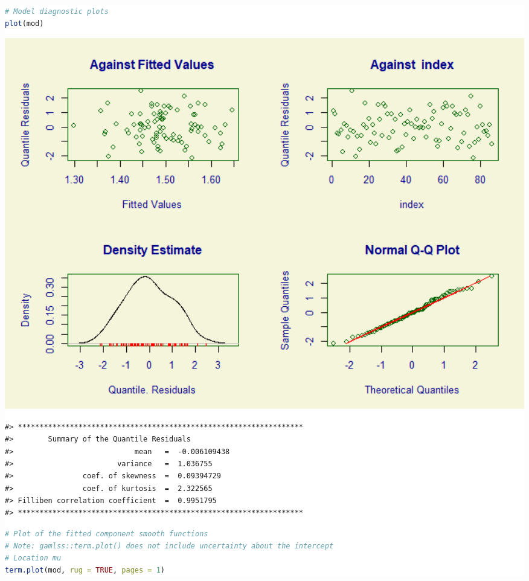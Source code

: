 ``` r
# Model diagnostic plots
plot(mod)
```

<img src="man/figures/README-unnamed-chunk-2-3.png" width="100%" />

    #> ******************************************************************
    #>        Summary of the Quantile Residuals
    #>                            mean   =  -0.006109438 
    #>                        variance   =  1.036755 
    #>                coef. of skewness  =  0.09394729 
    #>                coef. of kurtosis  =  2.322565 
    #> Filliben correlation coefficient  =  0.9951795 
    #> ******************************************************************

``` r
# Plot of the fitted component smooth functions
# Note: gamlss::term.plot() does not include uncertainty about the intercept
# Location mu
term.plot(mod, rug = TRUE, pages = 1)
```
